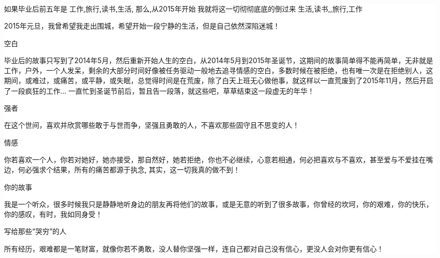 如果毕业后前五年是
工作,旅行,读书,生活,
那么,从2015年开始
我就将这一切彻彻底底的倒过来
生活,读书,,旅行,工作

2015年元旦，我曾希望我走出围城，希望开始一段宁静的生活，但是自己依然深陷迷城！

空白

毕业后的故事只写到了2014年5月，然后重新开始人生的空白，从2014年5月到2015年圣诞节，这期间的故事简单得不能再简单，无非就是工作，户外，一个人发呆，剩余的大部分时间好像被任务驱动一般地去追寻情感的空白，多数时候在被拒绝，也有唯一次是在拒绝别人，这期间，或难过，或痛苦，或平静，或失眠，总觉得时间是在荒废，除了白天上班无心做他事，就这样以一直荒废到了2015年11月，然后开启了一段疯狂的工作... 一直忙到圣诞节前后，暂且告一段落，就这些吧，草草结束这一段虚无的年华！

强者

在这个世间，喜欢并欣赏哪些敢于与世而争，坚强且勇敢的人，不喜欢那些固守且不思变的人！

情感

你若喜欢一个人，你若对她好，她亦接受，那自然好，她若拒绝，你也不必继续，心意若相通，何必把喜欢与不喜欢，甚至爱与不爱挂在嘴边，何必强求个结果，所有的痛苦都源于执念,   其实，这一切我真的做不到！

你的故事

我是一个听众，很多时候我只是静静地听身边的朋友再将他们的故事，或是无意的听到了很多故事，你曾经的坎坷，你的艰难，你的快乐，你的感叹，有时，我如同身受！

写给那些“哭穷”的人

所有经历，艰难都是一笔财富，就像你若不勇敢，没人替你坚强一样，连自己都对自己没有信心，更没人会对你更有信心！
